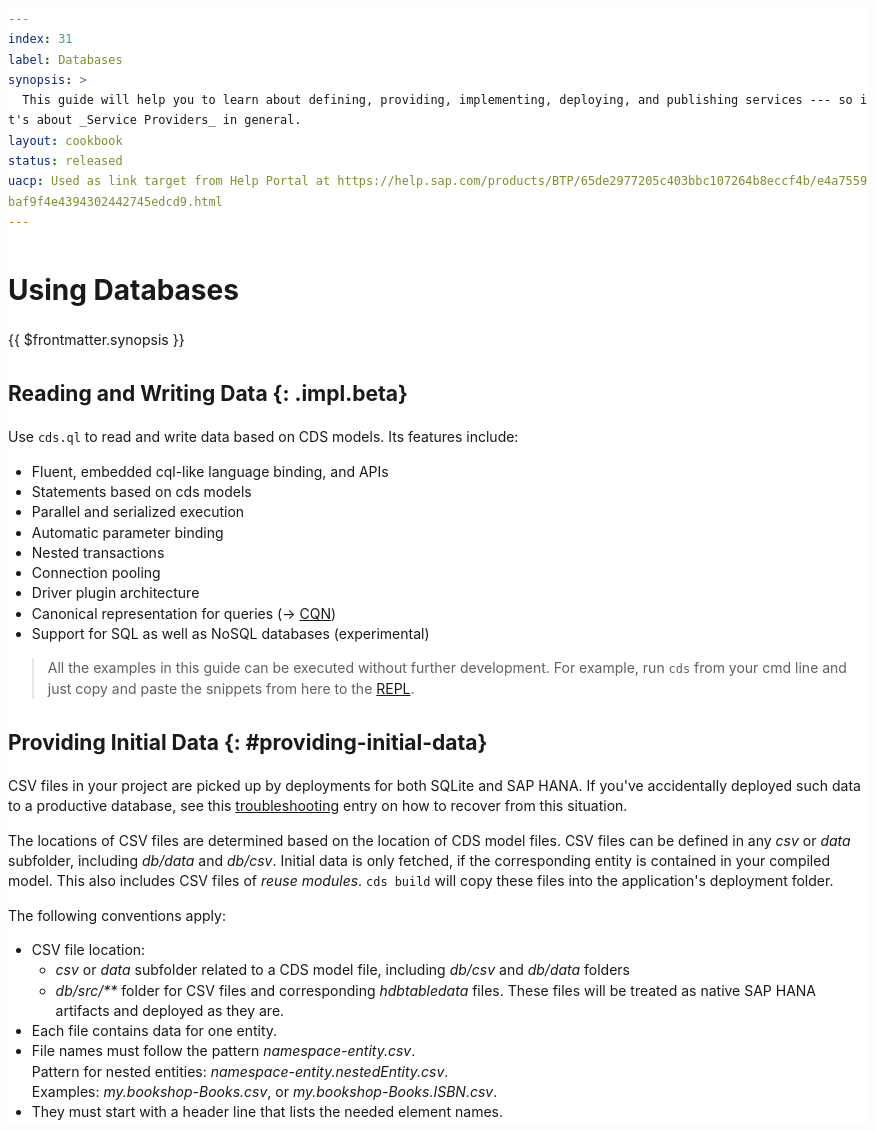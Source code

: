 ```yaml
---
index: 31
label: Databases
synopsis: >
  This guide will help you to learn about defining, providing, implementing, deploying, and publishing services --- so it's about _Service Providers_ in general.
layout: cookbook
status: released
uacp: Used as link target from Help Portal at https://help.sap.com/products/BTP/65de2977205c403bbc107264b8eccf4b/e4a7559baf9f4e4394302442745edcd9.html
---
```



# Using Databases

{{ $frontmatter.synopsis }}


## Reading and Writing Data {: .impl.beta}

Use `cds.ql` to read and write data based on CDS models. Its features include:

* Fluent, embedded cql-like language binding, and APIs
* Statements based on cds models
* Parallel and serialized execution
* Automatic parameter binding
* Nested transactions
* Connection pooling
* Driver plugin architecture
* Canonical representation for queries (&rarr; [CQN](../cds/cqn))
* Support for SQL as well as NoSQL databases (experimental)

> All the examples in this guide can be executed without further development. For example, run `cds` from your cmd line and just copy and paste the snippets from here to the [REPL](../../get-started/in-a-nutshell#repl).

## Providing Initial Data {: #providing-initial-data}

CSV files in your project are picked up by deployments for both SQLite and SAP HANA. If you've accidentally deployed such data to a productive database, see this [troubleshooting](../../advanced/troubleshooting#hana-csv) entry on how to recover from this situation.

The locations of CSV files are determined based on the location of CDS model files. CSV files can be defined in any _csv_ or _data_ subfolder, including _db/data_ and _db/csv_. Initial data is only fetched, if the corresponding entity is contained in your compiled model. This also includes CSV files of *reuse modules*. `cds build` will copy these files into the application's deployment folder.

The following conventions apply:
* CSV file location:
  * _csv_ or _data_ subfolder related to a CDS model file, including _db/csv_ and _db/data_ folders
  * _db/src/**_ folder for CSV files and corresponding _hdbtabledata_ files. These files will be treated as native SAP HANA artifacts and deployed as they are.
* Each file contains data for one entity.
* File names must follow the pattern _namespace-entity.csv_. <br>
  Pattern for nested entities: _namespace-entity.nestedEntity.csv_. <br>
  Examples: _my.bookshop-Books.csv_, or _my.bookshop-Books.ISBN.csv_.
* They must start with a header line that lists the needed element names.

